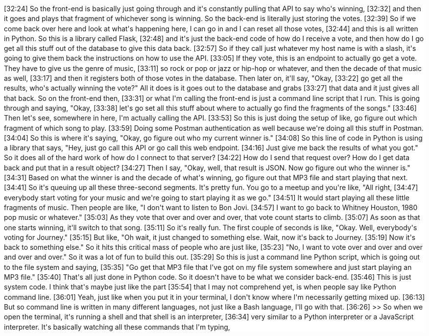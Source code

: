 [32:24] So the front-end is basically just going through and it's constantly pulling that API to say who's winning,
[32:32] and then it goes and plays that fragment of whichever song is winning. So the back-end is literally just storing the votes.
[32:39] So if we come back over here and look at what's happening here, I can go in and I can reset all those votes,
[32:44] and this is all written in Python. So this is a library called Flask,
[32:48] and it's just the back-end code of how do I receive a vote, and then how do I go get all this stuff out of the database to give this data back.
[32:57] So if they call just whatever my host name is with a slash, it's going to give them back the instructions on how to use the API.
[33:05] If they vote, this is an endpoint to actually go get a vote. They have to give us the genre of music,
[33:11] so rock or pop or jazz or hip-hop or whatever, and then the decade of that music as well,
[33:17] and then it registers both of those votes in the database. Then later on, it'll say, "Okay,
[33:22] go get all the results, who's actually winning the vote?" All it does is it goes out to the database and grabs
[33:27] that data and it just gives all that back. So on the front-end then,
[33:31] or what I'm calling the front-end is just a command line script that I run. This is going through and saying, "Okay,
[33:38] let's go set all this stuff about where to actually go find the fragments of the songs."
[33:46] Then let's see, somewhere in here, I'm actually calling the API.
[33:53] So this is just doing the setup of like, go figure out which fragment of which song to play.
[33:59] Doing some Postman authentication as well because we're doing all this stuff in Postman.
[34:04] So this is where it's saying, "Okay, go figure out who my current winner is."
[34:08] So this line of code in Python is using a library that says, "Hey, just go call this API or go call this web endpoint.
[34:16] Just give me back the results of what you got." So it does all of the hard work of how do I connect to that server?
[34:22] How do I send that request over? How do I get data back and put that in a result object?
[34:27] Then I say, "Okay, well, that result is JSON. Now go figure out who the winner is."
[34:31] Based on what the winner is and the decade of what's winning, go figure out that MP3 file and start playing that next.
[34:41] So it's queuing up all these three-second segments. It's pretty fun. You go to a meetup and you're like, "All right,
[34:47] everybody start voting for your music and we're going to start playing it as we go."
[34:51] It would start playing all these little fragments of music. Then people are like, "I don't want to listen to Bon Jovi.
[34:57] I want to go back to Whitney Houston, 1980 pop music or whatever."
[35:03] As they vote that over and over and over, that vote count starts to climb.
[35:07] As soon as that one starts winning, it'll switch to that song.
[35:11] So it's really fun. The first couple of seconds is like, "Okay. Well, everybody's voting for Journey."
[35:15] But like, "Oh wait, it just changed to something else. Wait, now it's back to Journey.
[35:19] Now it's back to something else." So it hits this critical mass of people who are just like,
[35:23] "No, I want to vote over and over and over and over and over." So it was a lot of fun to build this out.
[35:29] So this is just a command line Python script, which is going out to the file system and saying,
[35:35] "Go get that MP3 file that I've got on my file system somewhere and just start playing an MP3 file."
[35:40] That's all just done in Python code. So it doesn't have to be what we consider back-end.
[35:46] This is just system code. I think that's maybe just like the part
[35:54] that I may not comprehend yet, is when people say like Python command line.
[36:01] Yeah, just like when you put it in your terminal, I don't know where I'm necessarily getting mixed up.
[36:13] But so command line is written in many different languages, not just like a Bash language, I'll go with that.
[36:26] >> So when we open the terminal, it's running a shell and that shell is an interpreter,
[36:34] very similar to a Python interpreter or a JavaScript interpreter. It's basically watching all these commands that I'm typing,